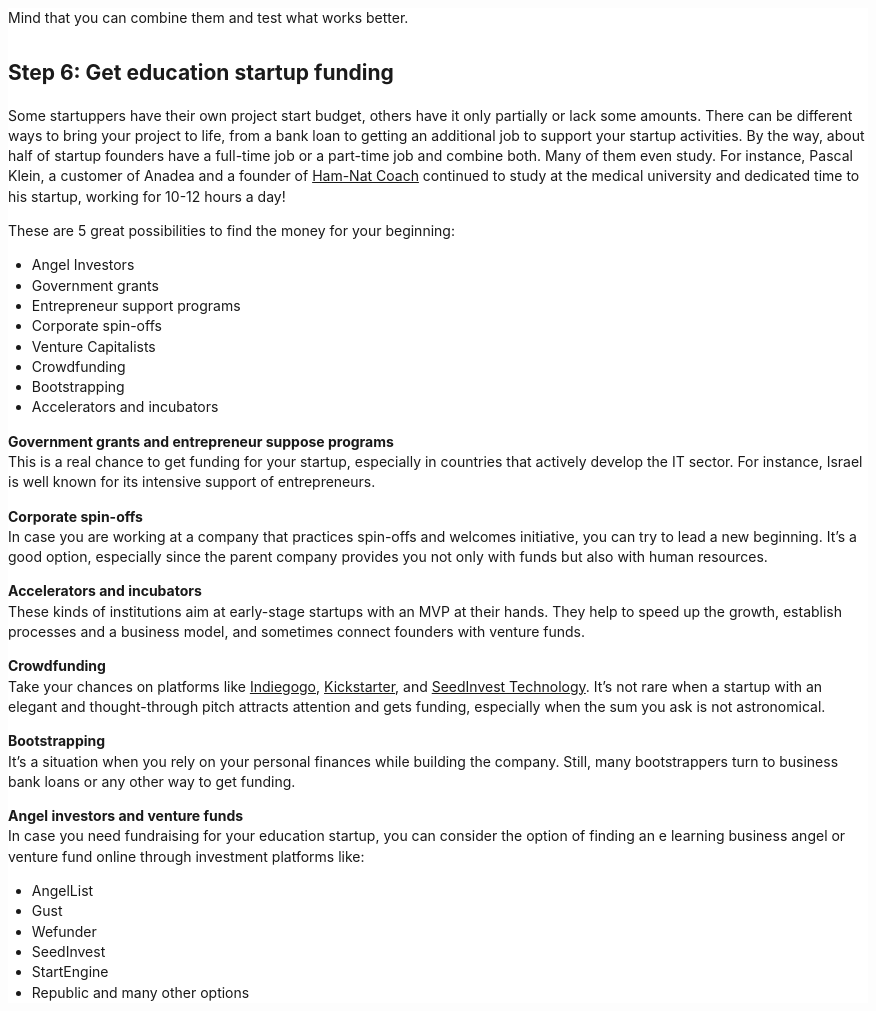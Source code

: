 Mind that you can combine them and test what works better.

<a name="funding"></a>
## Step 6: Get education startup funding

Some startuppers have their own project start budget, others have it only partially or lack some amounts. There can be different ways to bring your project to life, from a bank loan to getting an additional job to support your startup activities. By the way, about half of startup founders have a full-time job or a part-time job and combine both. Many of them even study. For instance, Pascal Klein, a customer of Anadea and a founder of <a href="https://anadea.info/projects/ham-nat-coach" target="_blank">Ham-Nat Coach</a> continued to study at the medical university and dedicated time to his startup, working for 10-12 hours a day!

These are 5 great possibilities to find the money for your beginning:

* Angel Investors
* Government grants
* Entrepreneur support programs
* Corporate spin-offs
* Venture Capitalists
* Crowdfunding
* Bootstrapping
* Accelerators and incubators

__Government grants and entrepreneur suppose programs__<br />
This is a real chance to get funding for your startup, especially in countries that actively develop the IT sector. For instance, Israel is well known for its intensive support of entrepreneurs.

__Corporate spin-offs__<br />
In case you are working at a company that practices spin-offs and welcomes initiative, you can try to lead a new beginning. It’s a good option, especially since the parent company provides you not only with funds but also with human resources.

__Accelerators and incubators__<br />
These kinds of institutions aim at early-stage startups with an MVP at their hands. They help to speed up the growth, establish processes and a business model, and sometimes connect founders with venture funds.

__Crowdfunding__<br />
Take your chances on platforms like <a href="https://www.indiegogo.com/" target="_blank" rel="nofollow">Indiegogo</a>, <a href="https://www.kickstarter.com/" target="_blank" rel="nofollow">Kickstarter</a>, and <a href="https://www.seedinvest.com/" target="_blank" rel="nofollow">SeedInvest Technology</a>. It’s not rare when a startup with an elegant and thought-through pitch attracts attention and gets funding, especially when the sum you ask is not astronomical.

__Bootstrapping__<br />
It’s a situation when you rely on your personal finances while building the company. Still, many bootstrappers turn to business bank loans or any other way to get funding.

__Angel investors and venture funds__<br />
In case you need fundraising for your education startup, you can consider the option of finding an e learning business angel or venture fund online through investment platforms like:

* AngelList
* Gust
* Wefunder
* SeedInvest
* StartEngine
* Republic and many other options
